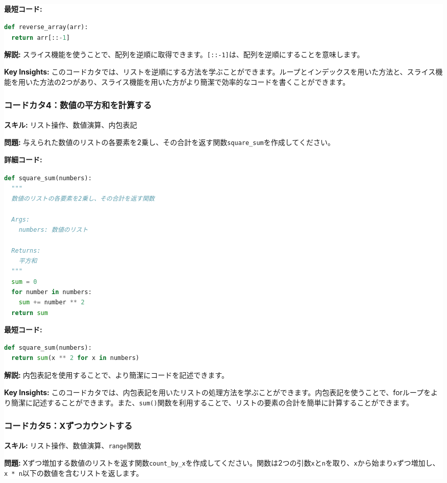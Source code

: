 **最短コード:**

```python
def reverse_array(arr):
  return arr[::-1]
```

**解説:** スライス機能を使うことで、配列を逆順に取得できます。`[::-1]`は、配列を逆順にすることを意味します。

**Key Insights:**
このコードカタでは、リストを逆順にする方法を学ぶことができます。ループとインデックスを用いた方法と、スライス機能を用いた方法の2つがあり、スライス機能を用いた方がより簡潔で効率的なコードを書くことができます。

### コードカタ4：数値の平方和を計算する

**スキル:** リスト操作、数値演算、内包表記

**問題:** 与えられた数値のリストの各要素を2乗し、その合計を返す関数`square_sum`を作成してください。

**詳細コード:**

```python
def square_sum(numbers):
  """
  数値のリストの各要素を2乗し、その合計を返す関数

  Args:
    numbers: 数値のリスト

  Returns:
    平方和
  """
  sum = 0
  for number in numbers:
    sum += number ** 2
  return sum
```

**最短コード:**

```python
def square_sum(numbers):
  return sum(x ** 2 for x in numbers)
```

**解説:** 内包表記を使用することで、より簡潔にコードを記述できます。

**Key Insights:**
このコードカタでは、内包表記を用いたリストの処理方法を学ぶことができます。内包表記を使うことで、forループをより簡潔に記述することができます。また、`sum()`関数を利用することで、リストの要素の合計を簡単に計算することができます。

### コードカタ5：Xずつカウントする

**スキル:** リスト操作、数値演算、`range`関数

**問題:** Xずつ増加する数値のリストを返す関数`count_by_x`を作成してください。関数は2つの引数`x`と`n`を取り、`x`から始まり`x`ずつ増加し、`x * n`以下の数値を含むリストを返します。
